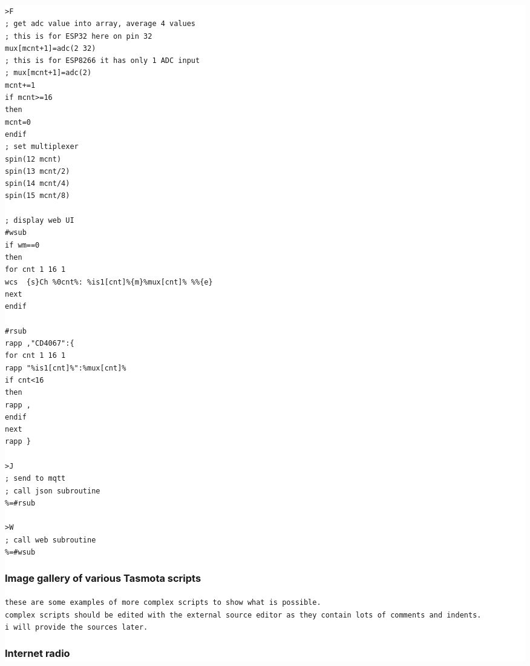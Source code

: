     >F
    ; get adc value into array, average 4 values
    ; this is for ESP32 here on pin 32
    mux[mcnt+1]=adc(2 32)
    ; this is for ESP8266 it has only 1 ADC input
    ; mux[mcnt+1]=adc(2)
    mcnt+=1
    if mcnt>=16
    then
    mcnt=0
    endif
    ; set multiplexer
    spin(12 mcnt)
    spin(13 mcnt/2)
    spin(14 mcnt/4)
    spin(15 mcnt/8)
    
    ; display web UI
    #wsub
    if wm==0
    then
    for cnt 1 16 1
    wcs  {s}Ch %0cnt%: %is1[cnt]%{m}%mux[cnt]% %%{e}
    next
    endif
    
    #rsub
    rapp ,"CD4067":{
    for cnt 1 16 1
    rapp "%is1[cnt]%":%mux[cnt]%
    if cnt<16
    then
    rapp ,
    endif
    next
    rapp }

    >J
    ; send to mqtt
    ; call json subroutine
    %=#rsub
    
    >W
    ; call web subroutine
    %=#wsub
      
### Image gallery of various Tasmota scripts  
        
    these are some examples of more complex scripts to show what is possible.
    complex scripts should be edited with the external source editor as they contain lots of comments and indents.
    i will provide the sources later.

### Internet radio  
